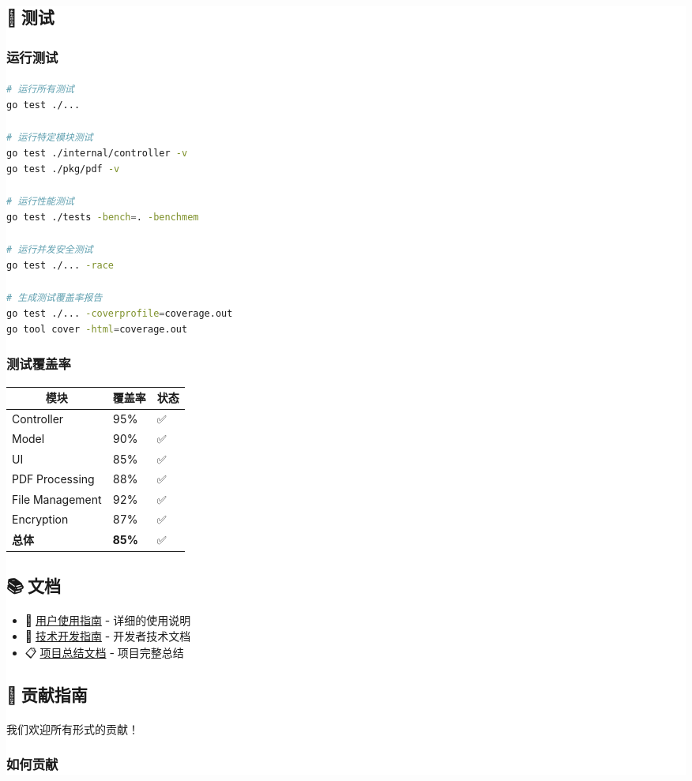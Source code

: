 ## 🧪 测试

### 运行测试

```bash
# 运行所有测试
go test ./...

# 运行特定模块测试
go test ./internal/controller -v
go test ./pkg/pdf -v

# 运行性能测试
go test ./tests -bench=. -benchmem

# 运行并发安全测试
go test ./... -race

# 生成测试覆盖率报告
go test ./... -coverprofile=coverage.out
go tool cover -html=coverage.out
```

### 测试覆盖率

| 模块 | 覆盖率 | 状态 |
|------|--------|------|
| Controller | 95% | ✅ |
| Model | 90% | ✅ |
| UI | 85% | ✅ |
| PDF Processing | 88% | ✅ |
| File Management | 92% | ✅ |
| Encryption | 87% | ✅ |
| **总体** | **85%** | ✅ |

## 📚 文档

- 📖 [用户使用指南](docs/USER_GUIDE.md) - 详细的使用说明
- 🔧 [技术开发指南](docs/TECHNICAL_GUIDE.md) - 开发者技术文档
- 📋 [项目总结文档](docs/PROJECT_SUMMARY.md) - 项目完整总结

## 🤝 贡献指南

我们欢迎所有形式的贡献！

### 如何贡献
